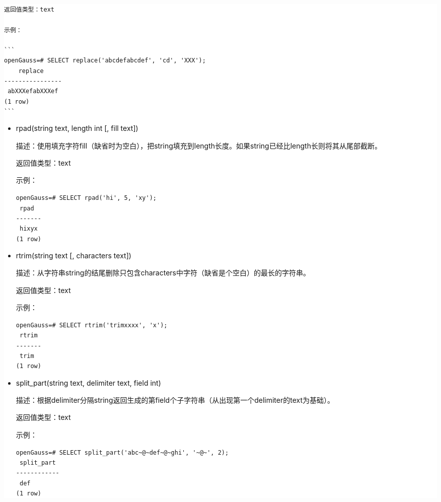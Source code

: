    返回值类型：text

    示例：

    ```
    openGauss=# SELECT replace('abcdefabcdef', 'cd', 'XXX');
        replace     
    ----------------
     abXXXefabXXXef
    (1 row)
    ```


-   rpad\(string text, length int \[, fill text\]\)

    描述：使用填充字符fill（缺省时为空白），把string填充到length长度。如果string已经比length长则将其从尾部截断。

    返回值类型：text

    示例：

    ```
    openGauss=# SELECT rpad('hi', 5, 'xy');
     rpad
    -------
     hixyx
    (1 row)
    ```


-   rtrim\(string text \[, characters text\]\)

    描述：从字符串string的结尾删除只包含characters中字符（缺省是个空白）的最长的字符串。

    返回值类型：text

    示例：

    ```
    openGauss=# SELECT rtrim('trimxxxx', 'x');
     rtrim
    -------
     trim
    (1 row)
    ```


-   split\_part\(string text, delimiter text, field int\)

    描述：根据delimiter分隔string返回生成的第field个子字符串（从出现第一个delimiter的text为基础）。

    返回值类型：text

    示例：

    ```
    openGauss=# SELECT split_part('abc~@~def~@~ghi', '~@~', 2);
     split_part
    ------------
     def
    (1 row)
    ```
